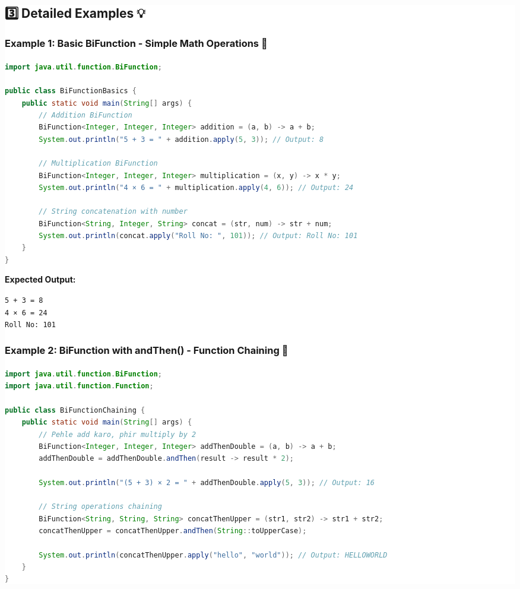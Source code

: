 
## 3️⃣ Detailed Examples 💡

### Example 1: Basic BiFunction - Simple Math Operations 🧮

```java
import java.util.function.BiFunction;

public class BiFunctionBasics {
    public static void main(String[] args) {
        // Addition BiFunction
        BiFunction<Integer, Integer, Integer> addition = (a, b) -> a + b;
        System.out.println("5 + 3 = " + addition.apply(5, 3)); // Output: 8
        
        // Multiplication BiFunction  
        BiFunction<Integer, Integer, Integer> multiplication = (x, y) -> x * y;
        System.out.println("4 × 6 = " + multiplication.apply(4, 6)); // Output: 24
        
        // String concatenation with number
        BiFunction<String, Integer, String> concat = (str, num) -> str + num;
        System.out.println(concat.apply("Roll No: ", 101)); // Output: Roll No: 101
    }
}
```

**Expected Output:**
```
5 + 3 = 8
4 × 6 = 24
Roll No: 101
```

### Example 2: BiFunction with andThen() - Function Chaining 🔗

```java
import java.util.function.BiFunction;
import java.util.function.Function;

public class BiFunctionChaining {
    public static void main(String[] args) {
        // Pehle add karo, phir multiply by 2
        BiFunction<Integer, Integer, Integer> addThenDouble = (a, b) -> a + b;
        addThenDouble = addThenDouble.andThen(result -> result * 2);
        
        System.out.println("(5 + 3) × 2 = " + addThenDouble.apply(5, 3)); // Output: 16
        
        // String operations chaining
        BiFunction<String, String, String> concatThenUpper = (str1, str2) -> str1 + str2;
        concatThenUpper = concatThenUpper.andThen(String::toUpperCase);
        
        System.out.println(concatThenUpper.apply("hello", "world")); // Output: HELLOWORLD
    }
}
```
